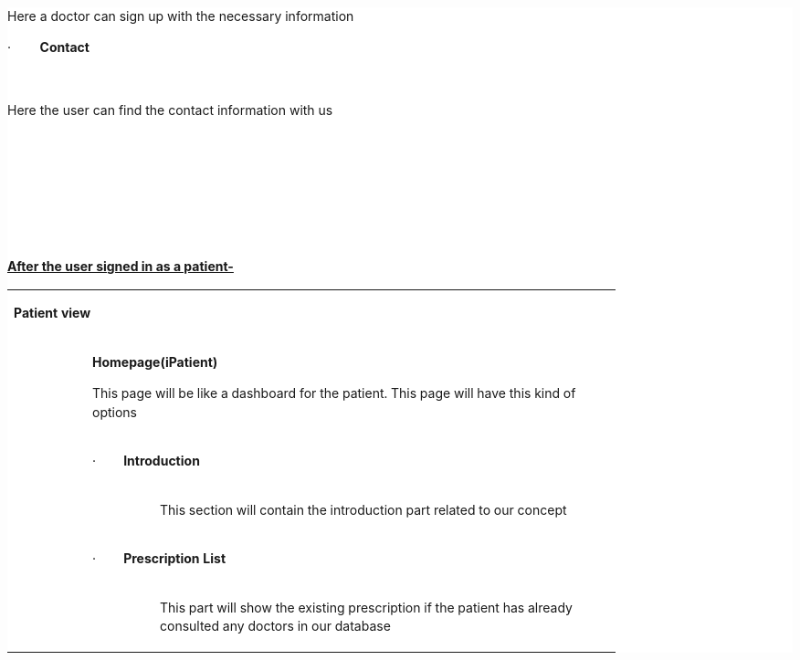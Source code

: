 <p>Here a doctor can sign up with the necessary information</p>
</td>
</tr>
<tr>
<td colspan="3" width="498">
<p>&middot;&nbsp;&nbsp;&nbsp;&nbsp;&nbsp;&nbsp;&nbsp; <strong>Contact</strong></p>
</td>
</tr>
<tr>
<td width="79">
<p>&nbsp;</p>
</td>
<td colspan="2" width="419">
<p>Here the user can find the contact information with us</p>
</td>
</tr>
</tbody>
</table>
<p><strong>&nbsp;</strong></p>
<p><strong>&nbsp;</strong></p>
<p><strong>&nbsp;</strong></p>
<p><strong>&nbsp;</strong></p>
<p><strong><u>After the user signed in as a patient-</u></strong></p>
<table width="0">
<tbody>
<tr>
<td colspan="5" width="624">
<p><strong>Patient view</strong></p>
</td>
</tr>
<tr>
<td rowspan="22" width="72">
<p><strong>&nbsp;</strong></p>
</td>
<td colspan="4" width="552">
<p><strong>Homepage(iPatient)</strong></p>
<p>This page will be like a dashboard for the patient. This page will have this kind of options</p>
</td>
</tr>
<tr>
<td colspan="4" width="552">
<p>&middot;&nbsp;&nbsp;&nbsp;&nbsp;&nbsp;&nbsp;&nbsp; <strong>Introduction</strong></p>
</td>
</tr>
<tr>
<td width="60">
<p>&nbsp;</p>
</td>
<td colspan="3" width="492">
<p>This section will contain the introduction part related to our concept</p>
</td>
</tr>
<tr>
<td colspan="4" width="552">
<p>&middot;&nbsp;&nbsp;&nbsp;&nbsp;&nbsp;&nbsp;&nbsp; <strong>Prescription List </strong></p>
</td>
</tr>
<tr>
<td rowspan="3" width="60">
<p>&nbsp;</p>
</td>
<td colspan="3" width="492">
<p>This part will show the existing prescription if the patient has already consulted any doctors in our database</p>
